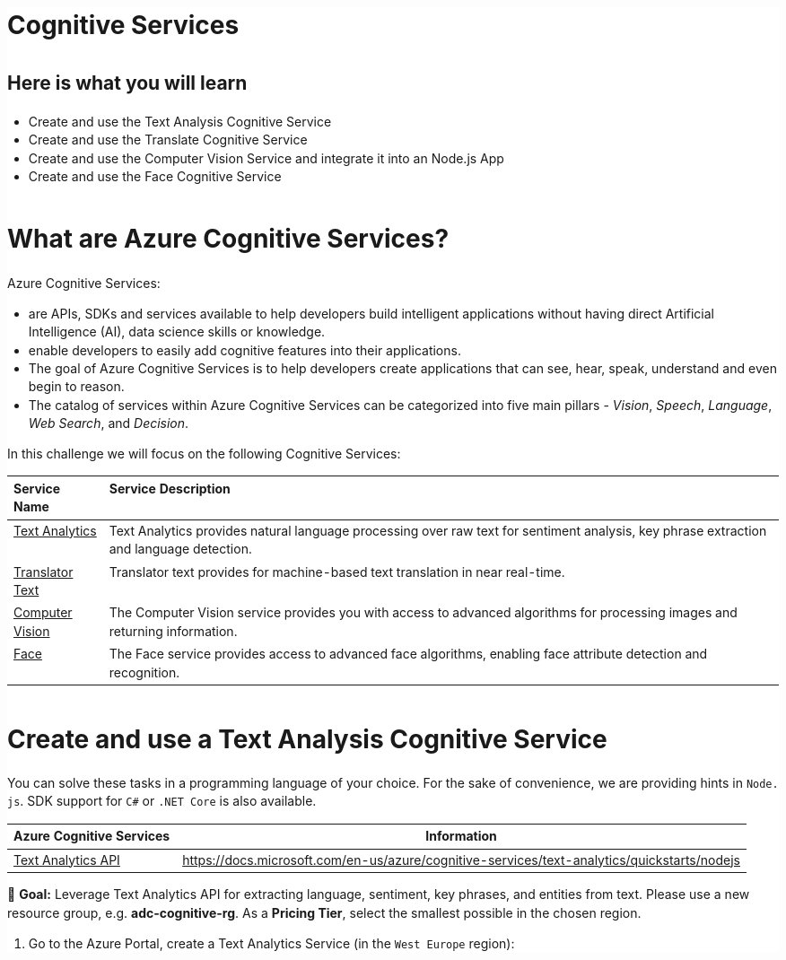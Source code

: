 # Cognitive Services #

## Here is what you will learn ##

- Create and use the Text Analysis Cognitive Service
- Create and use the Translate Cognitive Service
- Create and use the  Computer Vision Service and integrate it into an Node.js App
- Create and use the Face Cognitive Service

# What are Azure Cognitive Services?

Azure Cognitive Services: 
- are APIs, SDKs and services available to help developers build intelligent applications without having direct Artificial Intelligence (AI), data science skills or knowledge. 
- enable developers to easily add cognitive features into their applications. 
- The goal of Azure Cognitive Services is to help developers create applications that can see, hear, speak, understand and even begin to reason. 
- The catalog of services within Azure Cognitive Services can be categorized into five main pillars - *Vision*, *Speech*, *Language*, *Web Search*, and *Decision*.

In this challenge we will focus on the following Cognitive Services:

|Service Name|Service Description|
|:-----------|:------------------|
|[Text Analytics](https://docs.microsoft.com/azure/cognitive-services/text-analytics/ "Text Analytics")|Text Analytics provides natural language processing over raw text for sentiment analysis, key phrase extraction and language detection.|
|[Translator Text](https://docs.microsoft.com/azure/cognitive-services/translator/ "Translator Text")|Translator text provides for machine-based text translation in near real-time.|
[Computer Vision](https://docs.microsoft.com/azure/cognitive-services/computer-vision/ "Computer Vision")|The Computer Vision service provides you with access to advanced algorithms for processing images and returning information.|
|[Face](https://docs.microsoft.com/azure/cognitive-services/face/ "Face")| The Face service provides access to advanced face algorithms, enabling face attribute detection and recognition.|

# Create and use a Text Analysis Cognitive Service 

You can solve these tasks in a programming language of your choice. For the sake of convenience, we are providing hints in `Node.js`. SDK support for `C#` or `.NET Core` is also available. 

|Azure Cognitive Services|Information|
|---|---|
|[Text Analytics API](https://azure.microsoft.com/en-us/services/cognitive-services/text-analytics/)|https://docs.microsoft.com/en-us/azure/cognitive-services/text-analytics/quickstarts/nodejs |


:triangular_flag_on_post: **Goal:** Leverage Text Analytics API for extracting language, sentiment, key phrases, and entities from text. Please use a new resource group, e.g. **adc-cognitive-rg**. As a **Pricing Tier**, select the smallest possible in the chosen region.

1. Go to the Azure Portal, create a Text Analytics Service (in the `West Europe` region):
